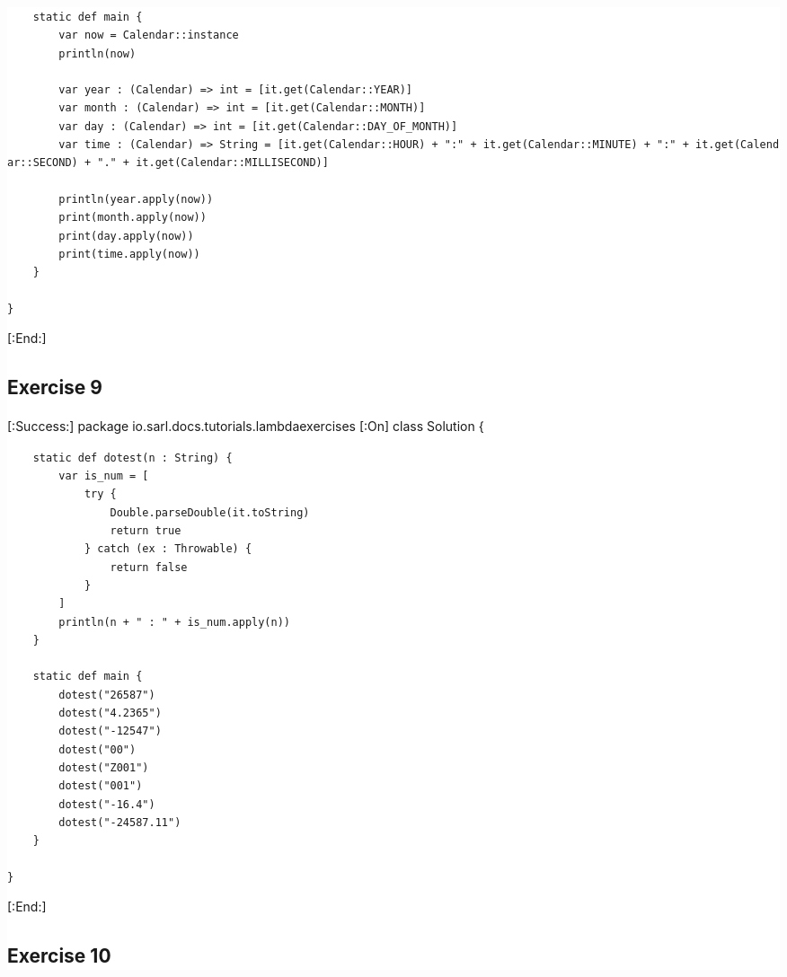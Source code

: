 		static def main {
			var now = Calendar::instance
			println(now)

			var year : (Calendar) => int = [it.get(Calendar::YEAR)]
			var month : (Calendar) => int = [it.get(Calendar::MONTH)]
			var day : (Calendar) => int = [it.get(Calendar::DAY_OF_MONTH)]
			var time : (Calendar) => String = [it.get(Calendar::HOUR) + ":" + it.get(Calendar::MINUTE) + ":" + it.get(Calendar::SECOND) + "." + it.get(Calendar::MILLISECOND)]

			println(year.apply(now))
			print(month.apply(now))
			print(day.apply(now))
			print(time.apply(now))
		}

	}
[:End:]


## Exercise 9

[:Success:]
	package io.sarl.docs.tutorials.lambdaexercises
	[:On]
	class Solution {

		static def dotest(n : String) {
			var is_num = [
				try {
					Double.parseDouble(it.toString)
					return true
				} catch (ex : Throwable) {
					return false
				}
			]
			println(n + " : " + is_num.apply(n))
		}

		static def main {
			dotest("26587")
			dotest("4.2365")
			dotest("-12547")
			dotest("00")
			dotest("Z001")
			dotest("001")
			dotest("-16.4")
			dotest("-24587.11")
		}

	}
[:End:]


## Exercise 10
